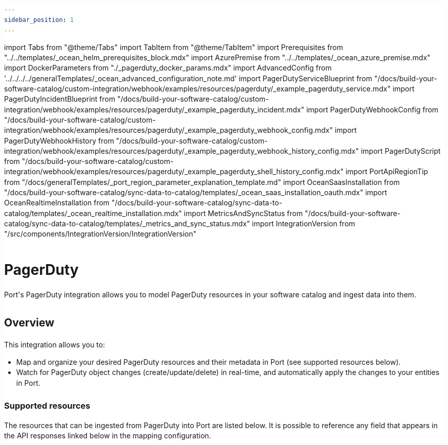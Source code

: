 ```yaml
---
sidebar_position: 1
---
```


import Tabs from "@theme/Tabs"
import TabItem from "@theme/TabItem"
import Prerequisites from "../../templates/\_ocean_helm_prerequisites_block.mdx"
import AzurePremise from "../../templates/\_ocean_azure_premise.mdx"
import DockerParameters from "./\_pagerduty_docker_params.mdx"
import AdvancedConfig from '../../../../generalTemplates/\_ocean_advanced_configuration_note.md'
import PagerDutyServiceBlueprint from "/docs/build-your-software-catalog/custom-integration/webhook/examples/resources/pagerduty/\_example_pagerduty_service.mdx"
import PagerDutyIncidentBlueprint from "/docs/build-your-software-catalog/custom-integration/webhook/examples/resources/pagerduty/\_example_pagerduty_incident.mdx"
import PagerDutyWebhookConfig from "/docs/build-your-software-catalog/custom-integration/webhook/examples/resources/pagerduty/\_example_pagerduty_webhook_config.mdx"
import PagerDutyWebhookHistory from "/docs/build-your-software-catalog/custom-integration/webhook/examples/resources/pagerduty/\_example_pagerduty_webhook_history_config.mdx"
import PagerDutyScript from "/docs/build-your-software-catalog/custom-integration/webhook/examples/resources/pagerduty/\_example_pagerduty_shell_history_config.mdx"
import PortApiRegionTip from "/docs/generalTemplates/_port_region_parameter_explanation_template.md"
import OceanSaasInstallation from "/docs/build-your-software-catalog/sync-data-to-catalog/templates/_ocean_saas_installation_oauth.mdx"
import OceanRealtimeInstallation from "/docs/build-your-software-catalog/sync-data-to-catalog/templates/_ocean_realtime_installation.mdx"
import MetricsAndSyncStatus from "/docs/build-your-software-catalog/sync-data-to-catalog/templates/_metrics_and_sync_status.mdx"
import IntegrationVersion from "/src/components/IntegrationVersion/IntegrationVersion"

# PagerDuty

Port's PagerDuty integration allows you to model PagerDuty resources in your software catalog and ingest data into them.



## Overview

This integration allows you to:

- Map and organize your desired PagerDuty resources and their metadata in Port (see supported resources below).
- Watch for PagerDuty object changes (create/update/delete) in real-time, and automatically apply the changes to your entities in Port.


### Supported resources

The resources that can be ingested from PagerDuty into Port are listed below. It is possible to reference any field that appears in the API responses linked below in the mapping configuration.
